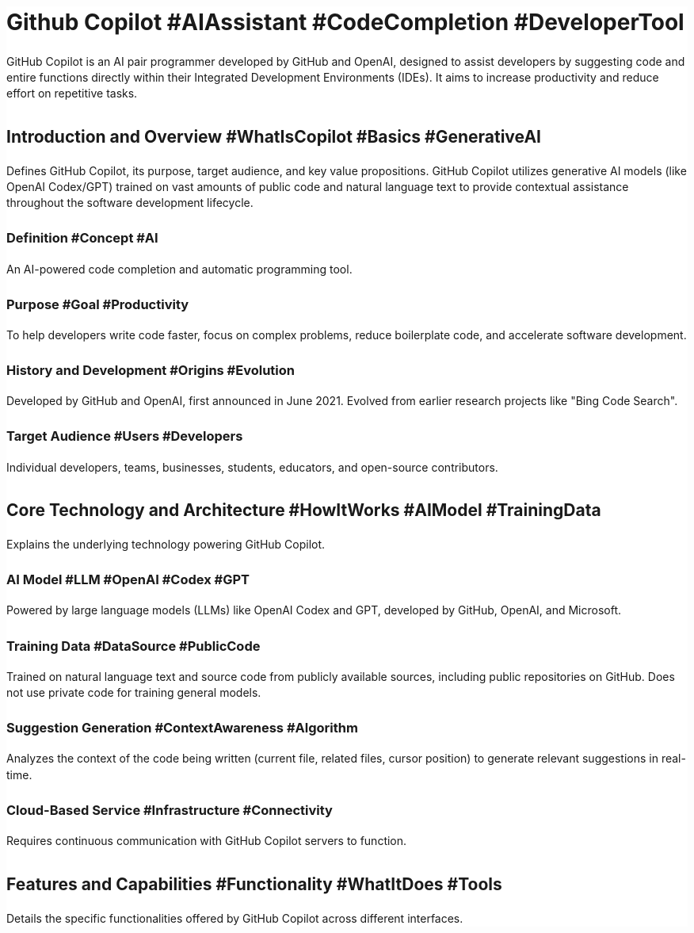 # Github Copilot #AIAssistant #CodeCompletion #DeveloperTool
GitHub Copilot is an AI pair programmer developed by GitHub and OpenAI, designed to assist developers by suggesting code and entire functions directly within their Integrated Development Environments (IDEs). It aims to increase productivity and reduce effort on repetitive tasks.

## Introduction and Overview #WhatIsCopilot #Basics #GenerativeAI
Defines GitHub Copilot, its purpose, target audience, and key value propositions.
GitHub Copilot utilizes generative AI models (like OpenAI Codex/GPT) trained on vast amounts of public code and natural language text to provide contextual assistance throughout the software development lifecycle.

### Definition #Concept #AI
An AI-powered code completion and automatic programming tool.

### Purpose #Goal #Productivity
To help developers write code faster, focus on complex problems, reduce boilerplate code, and accelerate software development.

### History and Development #Origins #Evolution
Developed by GitHub and OpenAI, first announced in June 2021. Evolved from earlier research projects like "Bing Code Search".

### Target Audience #Users #Developers
Individual developers, teams, businesses, students, educators, and open-source contributors.

## Core Technology and Architecture #HowItWorks #AIModel #TrainingData
Explains the underlying technology powering GitHub Copilot.

### AI Model #LLM #OpenAI #Codex #GPT
Powered by large language models (LLMs) like OpenAI Codex and GPT, developed by GitHub, OpenAI, and Microsoft.

### Training Data #DataSource #PublicCode
Trained on natural language text and source code from publicly available sources, including public repositories on GitHub. Does not use private code for training general models.

### Suggestion Generation #ContextAwareness #Algorithm
Analyzes the context of the code being written (current file, related files, cursor position) to generate relevant suggestions in real-time.

### Cloud-Based Service #Infrastructure #Connectivity
Requires continuous communication with GitHub Copilot servers to function.

## Features and Capabilities #Functionality #WhatItDoes #Tools
Details the specific functionalities offered by GitHub Copilot across different interfaces.
